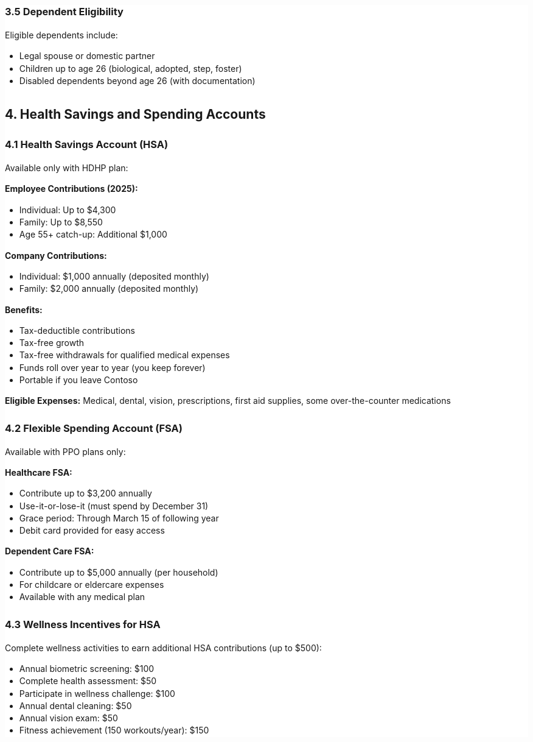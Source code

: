 ### 3.5 Dependent Eligibility

Eligible dependents include:
- Legal spouse or domestic partner
- Children up to age 26 (biological, adopted, step, foster)
- Disabled dependents beyond age 26 (with documentation)

## 4. Health Savings and Spending Accounts

### 4.1 Health Savings Account (HSA)

Available only with HDHP plan:

**Employee Contributions (2025):**
- Individual: Up to $4,300
- Family: Up to $8,550
- Age 55+ catch-up: Additional $1,000

**Company Contributions:**
- Individual: $1,000 annually (deposited monthly)
- Family: $2,000 annually (deposited monthly)

**Benefits:**
- Tax-deductible contributions
- Tax-free growth
- Tax-free withdrawals for qualified medical expenses
- Funds roll over year to year (you keep forever)
- Portable if you leave Contoso

**Eligible Expenses:** Medical, dental, vision, prescriptions, first aid supplies, some over-the-counter medications

### 4.2 Flexible Spending Account (FSA)

Available with PPO plans only:

**Healthcare FSA:**
- Contribute up to $3,200 annually
- Use-it-or-lose-it (must spend by December 31)
- Grace period: Through March 15 of following year
- Debit card provided for easy access

**Dependent Care FSA:**
- Contribute up to $5,000 annually (per household)
- For childcare or eldercare expenses
- Available with any medical plan

### 4.3 Wellness Incentives for HSA

Complete wellness activities to earn additional HSA contributions (up to $500):

- Annual biometric screening: $100
- Complete health assessment: $50
- Participate in wellness challenge: $100
- Annual dental cleaning: $50
- Annual vision exam: $50
- Fitness achievement (150 workouts/year): $150
